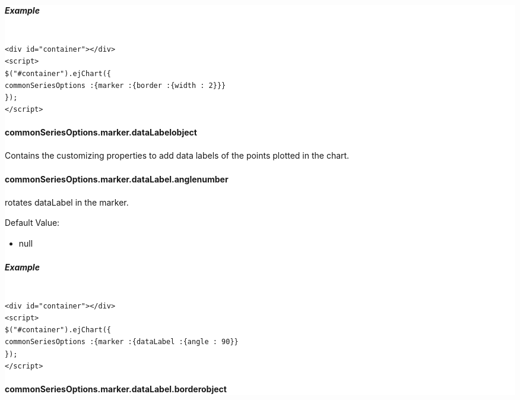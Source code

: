 


##### Example

<pre class="prettyprint">
<code> 
&lt;div id="container"&gt;&lt;/div&gt; 
&lt;script&gt;
$("#container").ejChart({
commonSeriesOptions :{marker :{border :{width : 2}}}                  
});
&lt;/script&gt;</code>
</pre>



#### commonSeriesOptions.marker.dataLabel<span class="type-signature type object">object</span>




Contains the customizing properties to add data labels of the points plotted in the chart.






#### commonSeriesOptions.marker.dataLabel.angle<span class="type-signature type number">number</span>




rotates dataLabel in the marker.


Default Value:



* null




##### Example

<pre class="prettyprint">
<code> 
&lt;div id="container"&gt;&lt;/div&gt; 
&lt;script&gt;
$("#container").ejChart({
commonSeriesOptions :{marker :{dataLabel :{angle : 90}}                  
});
&lt;/script&gt; </code>
</pre>



#### commonSeriesOptions.marker.dataLabel.border<span class="type-signature type object">object</span>
